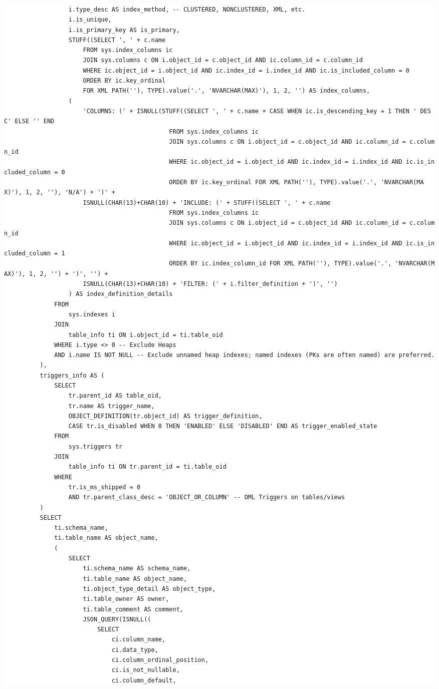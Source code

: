                       i.type_desc AS index_method, -- CLUSTERED, NONCLUSTERED, XML, etc.
                      i.is_unique,
                      i.is_primary_key AS is_primary,
                      STUFF((SELECT ', ' + c.name
                          FROM sys.index_columns ic
                          JOIN sys.columns c ON i.object_id = c.object_id AND ic.column_id = c.column_id
                          WHERE ic.object_id = i.object_id AND ic.index_id = i.index_id AND ic.is_included_column = 0
                          ORDER BY ic.key_ordinal
                          FOR XML PATH(''), TYPE).value('.', 'NVARCHAR(MAX)'), 1, 2, '') AS index_columns,
                      (
                          'COLUMNS: (' + ISNULL(STUFF((SELECT ', ' + c.name + CASE WHEN ic.is_descending_key = 1 THEN ' DESC' ELSE '' END
                                                  FROM sys.index_columns ic
                                                  JOIN sys.columns c ON i.object_id = c.object_id AND ic.column_id = c.column_id
                                                  WHERE ic.object_id = i.object_id AND ic.index_id = i.index_id AND ic.is_included_column = 0
                                                  ORDER BY ic.key_ordinal FOR XML PATH(''), TYPE).value('.', 'NVARCHAR(MAX)'), 1, 2, ''), 'N/A') + ')' +
                          ISNULL(CHAR(13)+CHAR(10) + 'INCLUDE: (' + STUFF((SELECT ', ' + c.name
                                                  FROM sys.index_columns ic
                                                  JOIN sys.columns c ON i.object_id = c.object_id AND ic.column_id = c.column_id
                                                  WHERE ic.object_id = i.object_id AND ic.index_id = i.index_id AND ic.is_included_column = 1
                                                  ORDER BY ic.index_column_id FOR XML PATH(''), TYPE).value('.', 'NVARCHAR(MAX)'), 1, 2, '') + ')', '') +
                          ISNULL(CHAR(13)+CHAR(10) + 'FILTER: (' + i.filter_definition + ')', '')
                      ) AS index_definition_details
                  FROM
                      sys.indexes i
                  JOIN
                      table_info ti ON i.object_id = ti.table_oid
                  WHERE i.type <> 0 -- Exclude Heaps
                  AND i.name IS NOT NULL -- Exclude unnamed heap indexes; named indexes (PKs are often named) are preferred.
              ),
              triggers_info AS (
                  SELECT
                      tr.parent_id AS table_oid,
                      tr.name AS trigger_name,
                      OBJECT_DEFINITION(tr.object_id) AS trigger_definition,
                      CASE tr.is_disabled WHEN 0 THEN 'ENABLED' ELSE 'DISABLED' END AS trigger_enabled_state
                  FROM
                      sys.triggers tr
                  JOIN
                      table_info ti ON tr.parent_id = ti.table_oid
                  WHERE
                      tr.is_ms_shipped = 0
                      AND tr.parent_class_desc = 'OBJECT_OR_COLUMN' -- DML Triggers on tables/views
              )
              SELECT
                  ti.schema_name,
                  ti.table_name AS object_name,
                  (
                      SELECT
                          ti.schema_name AS schema_name,
                          ti.table_name AS object_name,
                          ti.object_type_detail AS object_type,
                          ti.table_owner AS owner,
                          ti.table_comment AS comment,
                          JSON_QUERY(ISNULL((
                              SELECT
                                  ci.column_name,
                                  ci.data_type,
                                  ci.column_ordinal_position,
                                  ci.is_not_nullable,
                                  ci.column_default,